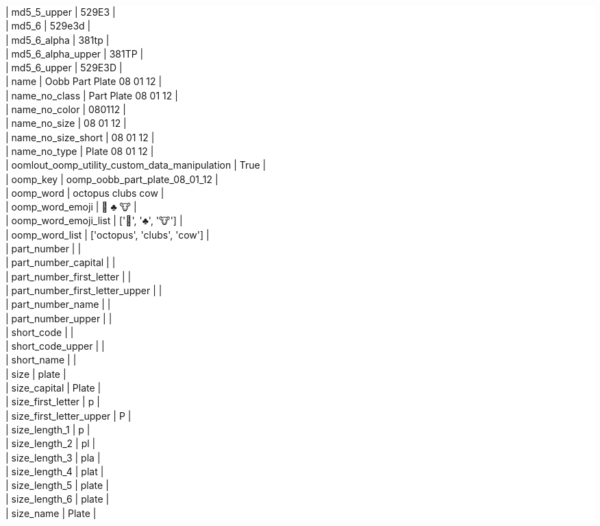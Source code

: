 | md5_5_upper | 529E3 |  
| md5_6 | 529e3d |  
| md5_6_alpha | 381tp |  
| md5_6_alpha_upper | 381TP |  
| md5_6_upper | 529E3D |  
| name | Oobb Part Plate 08 01 12 |  
| name_no_class | Part Plate 08 01 12 |  
| name_no_color | 080112 |  
| name_no_size | 08 01 12 |  
| name_no_size_short | 08 01 12 |  
| name_no_type | Plate 08 01 12 |  
| oomlout_oomp_utility_custom_data_manipulation | True |  
| oomp_key | oomp_oobb_part_plate_08_01_12 |  
| oomp_word | octopus clubs cow |  
| oomp_word_emoji | :octopus: :clubs: :cow: |  
| oomp_word_emoji_list | [':octopus:', ':clubs:', ':cow:'] |  
| oomp_word_list | ['octopus', 'clubs', 'cow'] |  
| part_number |  |  
| part_number_capital |  |  
| part_number_first_letter |  |  
| part_number_first_letter_upper |  |  
| part_number_name |  |  
| part_number_upper |  |  
| short_code |  |  
| short_code_upper |  |  
| short_name |  |  
| size | plate |  
| size_capital | Plate |  
| size_first_letter | p |  
| size_first_letter_upper | P |  
| size_length_1 | p |  
| size_length_2 | pl |  
| size_length_3 | pla |  
| size_length_4 | plat |  
| size_length_5 | plate |  
| size_length_6 | plate |  
| size_name | Plate |  